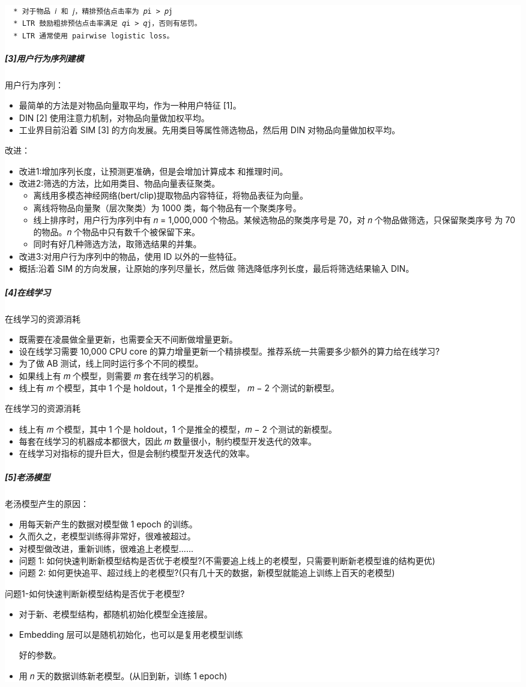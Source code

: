       * 对于物品 𝑖 和 𝑗，精排预估点击率为 𝑝i > 𝑝j
      * LTR 鼓励粗排预估点击率满足 𝑞i > 𝑞j，否则有惩罚。
      * LTR 通常使用 pairwise logistic loss。

##### [3]用户行为序列建模 

用户行为序列：

* 最简单的方法是对物品向量取平均，作为一种用户特征 [1]。
* DIN [2] 使用注意力机制，对物品向量做加权平均。
* 工业界目前沿着 SIM [3] 的方向发展。先用类目等属性筛选物品，然后用 DIN 对物品向量做加权平均。

改进：

* 改进1:增加序列长度，让预测更准确，但是会增加计算成本 和推理时间。
* 改进2:筛选的方法，比如用类目、物品向量表征聚类。
  - 离线用多模态神经网络(bert/clip)提取物品内容特征，将物品表征为向量。
  - 离线将物品向量聚（层次聚类）为 1000 类，每个物品有一个聚类序号。
  - 线上排序时，用户行为序列中有 𝑛 = 1,000,000 个物品。某候选物品的聚类序号是 70，对 𝑛 个物品做筛选，只保留聚类序号 为 70 的物品。𝑛 个物品中只有数千个被保留下来。
  - 同时有好几种筛选方法，取筛选结果的并集。
* 改进3:对用户行为序列中的物品，使用 ID 以外的一些特征。
* 概括:沿着 SIM 的方向发展，让原始的序列尽量长，然后做 筛选降低序列长度，最后将筛选结果输入 DIN。

##### [4]在线学习

在线学习的资源消耗

- 既需要在凌晨做全量更新，也需要全天不间断做增量更新。
- 设在线学习需要 10,000 CPU core 的算力增量更新一个精排模型。推荐系统一共需要多少额外的算力给在线学习?
- 为了做 AB 测试，线上同时运行多个不同的模型。
- 如果线上有 𝑚 个模型，则需要 𝑚 套在线学习的机器。
- 线上有 𝑚 个模型，其中 1 个是 holdout，1 个是推全的模型， 𝑚 − 2 个测试的新模型。

在线学习的资源消耗

- 线上有 𝑚 个模型，其中 1 个是 holdout，1 个是推全的模型，𝑚 − 2 个测试的新模型。
- 每套在线学习的机器成本都很大，因此 𝑚 数量很小，制约模型开发迭代的效率。
- 在线学习对指标的提升巨大，但是会制约模型开发迭代的效率。

##### [5]老汤模型

老汤模型产生的原因：

- 用每天新产生的数据对模型做 1 epoch 的训练。
- 久而久之，老模型训练得非常好，很难被超过。
- 对模型做改进，重新训练，很难追上老模型......
- 问题 1: 如何快速判断新模型结构是否优于老模型?(不需要追上线上的老模型，只需要判断新老模型谁的结构更优)
- 问题 2: 如何更快追平、超过线上的老模型?(只有几十天的数据，新模型就能追上训练上百天的老模型)

问题1-如何快速判断新模型结构是否优于老模型?

- 对于新、老模型结构，都随机初始化模型全连接层。

- Embedding 层可以是随机初始化，也可以是复用老模型训练

  好的参数。

- 用 𝑛 天的数据训练新老模型。(从旧到新，训练 1 epoch)

